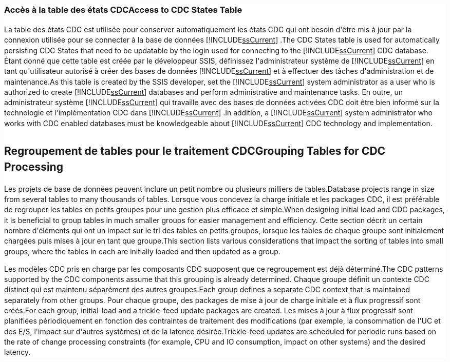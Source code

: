 ### <a name="access-to-cdc-states-table"></a><span data-ttu-id="fa9ea-195">Accès à la table des états CDC</span><span class="sxs-lookup"><span data-stu-id="fa9ea-195">Access to CDC States Table</span></span>  
 <span data-ttu-id="fa9ea-196">La table des états CDC est utilisée pour conserver automatiquement les états CDC qui ont besoin d'être mis à jour par la connexion utilisée pour se connecter à la base de données [!INCLUDE[ssCurrent](../../../includes/sscurrent-md.md)] .</span><span class="sxs-lookup"><span data-stu-id="fa9ea-196">The CDC States table is used for automatically persisting CDC States that need to be updatable by the login used for connecting to the [!INCLUDE[ssCurrent](../../../includes/sscurrent-md.md)] CDC database.</span></span> <span data-ttu-id="fa9ea-197">Étant donné que cette table est créée par le développeur SSIS, définissez l'administrateur système de [!INCLUDE[ssCurrent](../../../includes/sscurrent-md.md)] en tant qu'utilisateur autorisé à créer des bases de données [!INCLUDE[ssCurrent](../../../includes/sscurrent-md.md)] et à effectuer des tâches d'administration et de maintenance.</span><span class="sxs-lookup"><span data-stu-id="fa9ea-197">As this table is created by the SSIS developer, set the [!INCLUDE[ssCurrent](../../../includes/sscurrent-md.md)] system administrator as a user who is authorized to create [!INCLUDE[ssCurrent](../../../includes/sscurrent-md.md)] databases and perform administrative and maintenance tasks.</span></span> <span data-ttu-id="fa9ea-198">En outre, un administrateur système [!INCLUDE[ssCurrent](../../../includes/sscurrent-md.md)] qui travaille avec des bases de données activées CDC doit être bien informé sur la technologie et l'implémentation CDC dans [!INCLUDE[ssCurrent](../../../includes/sscurrent-md.md)] .</span><span class="sxs-lookup"><span data-stu-id="fa9ea-198">In addition, a [!INCLUDE[ssCurrent](../../../includes/sscurrent-md.md)] system administrator who works with CDC enabled databases must be knowledgeable about [!INCLUDE[ssCurrent](../../../includes/sscurrent-md.md)] CDC technology and implementation.</span></span>  
  
## <a name="grouping-tables-for-cdc-processing"></a><span data-ttu-id="fa9ea-199">Regroupement de tables pour le traitement CDC</span><span class="sxs-lookup"><span data-stu-id="fa9ea-199">Grouping Tables for CDC Processing</span></span>  
 <span data-ttu-id="fa9ea-200">Les projets de base de données peuvent inclure un petit nombre ou plusieurs milliers de tables.</span><span class="sxs-lookup"><span data-stu-id="fa9ea-200">Database projects range in size from several tables to many thousands of tables.</span></span> <span data-ttu-id="fa9ea-201">Lorsque vous concevez la charge initiale et les packages CDC, il est préférable de regrouper les tables en petits groupes pour une gestion plus efficace et simple.</span><span class="sxs-lookup"><span data-stu-id="fa9ea-201">When designing initial load and CDC packages, it is beneficial to group tables in much smaller groups for easier management and efficiency.</span></span> <span data-ttu-id="fa9ea-202">Cette section décrit un certain nombre d'éléments qui ont un impact sur le tri des tables en petits groupes, lorsque les tables de chaque groupe sont initialement chargées puis mises à jour en tant que groupe.</span><span class="sxs-lookup"><span data-stu-id="fa9ea-202">This section lists various considerations that impact the sorting of tables into small groups, where the tables in each are initially loaded and then updated as a group.</span></span>  
  
 <span data-ttu-id="fa9ea-203">Les modèles CDC pris en charge par les composants CDC supposent que ce regroupement est déjà déterminé.</span><span class="sxs-lookup"><span data-stu-id="fa9ea-203">The CDC patterns supported by the CDC components assume that this grouping is already determined.</span></span> <span data-ttu-id="fa9ea-204">Chaque groupe définit un contexte CDC distinct qui est maintenu séparément des autres groupes.</span><span class="sxs-lookup"><span data-stu-id="fa9ea-204">Each group defines a separate CDC context that is maintained separately from other groups.</span></span> <span data-ttu-id="fa9ea-205">Pour chaque groupe, des packages de mise à jour de charge initiale et à flux progressif sont créés.</span><span class="sxs-lookup"><span data-stu-id="fa9ea-205">For each group, initial-load and a trickle-feed update packages are created.</span></span> <span data-ttu-id="fa9ea-206">Les mises à jour à flux progressif sont planifiées périodiquement en fonction des contraintes de traitement des modifications (par exemple, la consommation de l'UC et des E/S, l'impact sur d'autres systèmes) et de la latence désirée.</span><span class="sxs-lookup"><span data-stu-id="fa9ea-206">Trickle-feed updates are scheduled for periodic runs based on the rate of change processing constraints (for example, CPU and IO consumption, impact on other systems) and the desired latency.</span></span>  
  